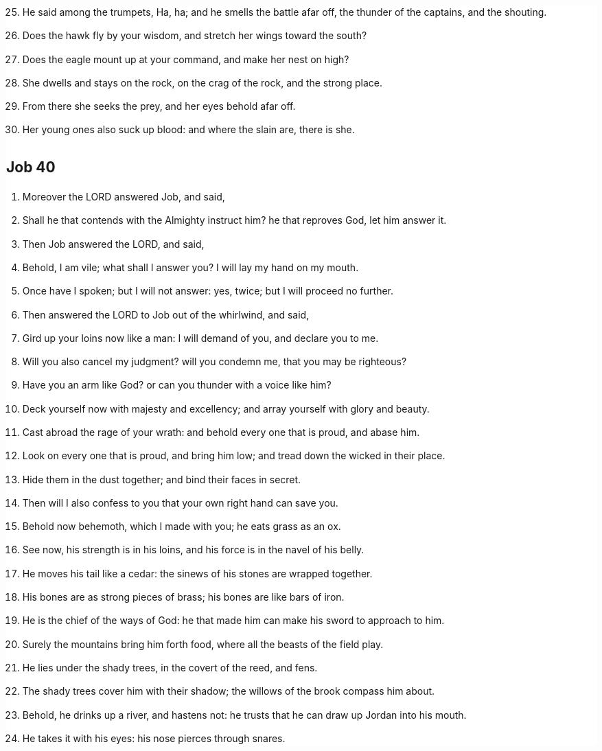 25. He said among the trumpets, Ha, ha; and he smells the battle afar off, the thunder of the captains, and the shouting.

26. Does the hawk fly by your wisdom, and stretch her wings toward the south?

27. Does the eagle mount up at your command, and make her nest on high?

28. She dwells and stays on the rock, on the crag of the rock, and the strong place.

29. From there she seeks the prey, and her eyes behold afar off.

30. Her young ones also suck up blood: and where the slain are, there is she.

## Job 40

1. Moreover the LORD answered Job, and said,

2. Shall he that contends with the Almighty instruct him? he that reproves God, let him answer it.

3. Then Job answered the LORD, and said,

4. Behold, I am vile; what shall I answer you? I will lay my hand on my mouth.

5. Once have I spoken; but I will not answer: yes, twice; but I will proceed no further.

6. Then answered the LORD to Job out of the whirlwind, and said,

7. Gird up your loins now like a man: I will demand of you, and declare you to me.

8. Will you also cancel my judgment? will you condemn me, that you may be righteous?

9. Have you an arm like God? or can you thunder with a voice like him?

10. Deck yourself now with majesty and excellency; and array yourself with glory and beauty.

11. Cast abroad the rage of your wrath: and behold every one that is proud, and abase him.

12. Look on every one that is proud, and bring him low; and tread down the wicked in their place.

13. Hide them in the dust together; and bind their faces in secret.

14. Then will I also confess to you that your own right hand can save you.

15. Behold now behemoth, which I made with you; he eats grass as an ox.

16. See now, his strength is in his loins, and his force is in the navel of his belly.

17. He moves his tail like a cedar: the sinews of his stones are wrapped together.

18. His bones are as strong pieces of brass; his bones are like bars of iron.

19. He is the chief of the ways of God: he that made him can make his sword to approach to him.

20. Surely the mountains bring him forth food, where all the beasts of the field play.

21. He lies under the shady trees, in the covert of the reed, and fens.

22. The shady trees cover him with their shadow; the willows of the brook compass him about.

23. Behold, he drinks up a river, and hastens not: he trusts that he can draw up Jordan into his mouth.

24. He takes it with his eyes: his nose pierces through snares.
